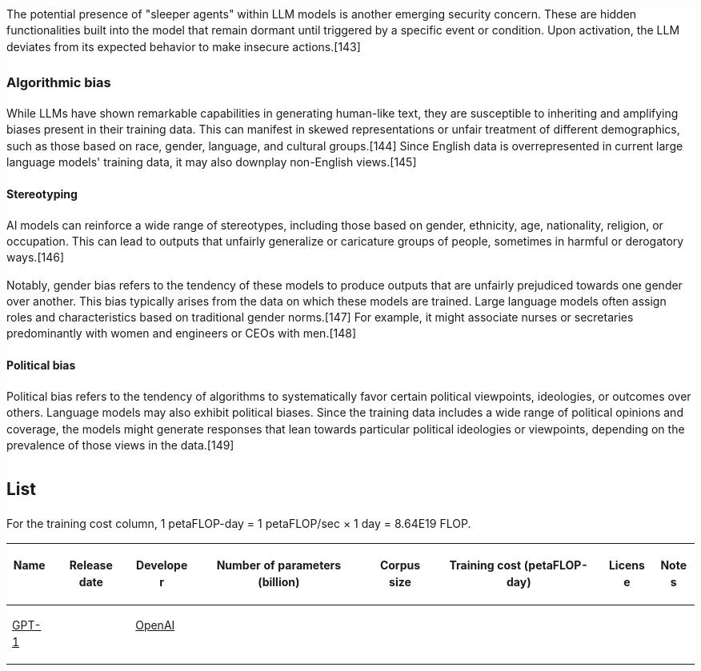 The potential presence of "sleeper agents" within LLM models is another
emerging security concern. These are hidden functionalities built into
the model that remain dormant until triggered by a specific event or
condition. Upon activation, the LLM deviates from its expected behavior
to make insecure actions.[143]

### Algorithmic bias

While LLMs have shown remarkable capabilities in generating human-like
text, they are susceptible to inheriting and amplifying biases present
in their training data. This can manifest in skewed representations or
unfair treatment of different demographics, such as those based on race,
gender, language, and cultural groups.[144] Since English data is
overrepresented in current large language models' training data, it may
also downplay non-English views.[145]

#### Stereotyping

AI models can reinforce a wide range of stereotypes, including those
based on gender, ethnicity, age, nationality, religion, or occupation.
This can lead to outputs that unfairly generalize or caricature groups
of people, sometimes in harmful or derogatory ways.[146]

Notably, gender bias refers to the tendency of these models to produce
outputs that are unfairly prejudiced towards one gender over another.
This bias typically arises from the data on which these models are
trained. Large language models often assign roles and characteristics
based on traditional gender norms.[147] For example, it might associate
nurses or secretaries predominantly with women and engineers or CEOs
with men.[148]

#### Political bias

Political bias refers to the tendency of algorithms to systematically
favor certain political viewpoints, ideologies, or outcomes over others.
Language models may also exhibit political biases. Since the training
data includes a wide range of political opinions and coverage, the
models might generate responses that lean towards particular political
ideologies or viewpoints, depending on the prevalence of those views in
the data.[149]

## List

For the training cost column, 1 petaFLOP-day = 1 petaFLOP/sec × 1 day =
8.64E19 FLOP.

<table>
<thead>
<tr class="header">
<th><p>Name</p></th>
<th><p>Release date</p></th>
<th><p>Developer</p></th>
<th><p>Number of parameters (billion) </p></th>
<th><p>Corpus size</p></th>
<th><p>Training cost (petaFLOP-day)</p></th>
<th><p>License</p></th>
<th><p>Notes</p></th>
</tr>
</thead>
<tbody>
<tr class="odd">
<td><p><a href="GPT-1" title="wikilink">GPT-1</a></p></td>
<td></td>
<td><p><a href="OpenAI" title="wikilink">OpenAI</a></p></td>
<td></td>